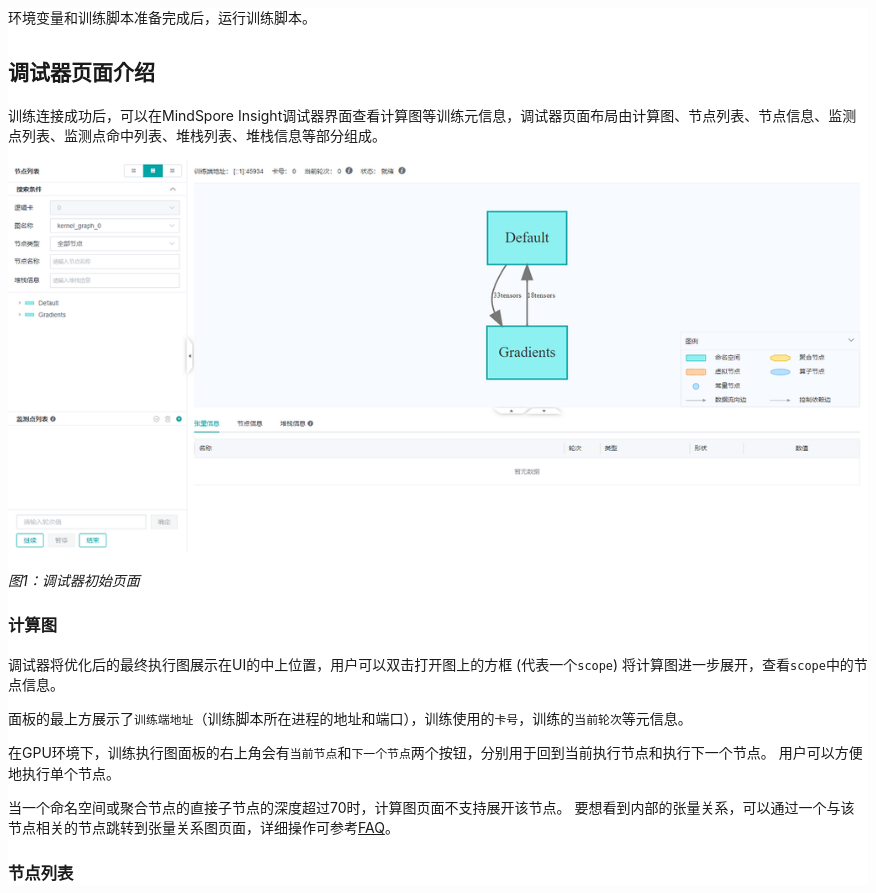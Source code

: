 环境变量和训练脚本准备完成后，运行训练脚本。

## 调试器页面介绍

训练连接成功后，可以在MindSpore Insight调试器界面查看计算图等训练元信息，调试器页面布局由计算图、节点列表、节点信息、监测点列表、监测点命中列表、堆栈列表、堆栈信息等部分组成。

![debugger_init_page](images/debugger_init_page.png)

*图1：调试器初始页面*

### 计算图

调试器将优化后的最终执行图展示在UI的中上位置，用户可以双击打开图上的方框 (代表一个`scope`) 将计算图进一步展开，查看`scope`中的节点信息。

面板的最上方展示了`训练端地址`（训练脚本所在进程的地址和端口），训练使用的`卡号`，训练的`当前轮次`等元信息。

在GPU环境下，训练执行图面板的右上角会有`当前节点`和`下一个节点`两个按钮，分别用于回到当前执行节点和执行下一个节点。
用户可以方便地执行单个节点。

当一个命名空间或聚合节点的直接子节点的深度超过70时，计算图页面不支持展开该节点。
要想看到内部的张量关系，可以通过一个与该节点相关的节点跳转到张量关系图页面，详细操作可参考[FAQ](https://www.mindspore.cn/mindinsight/docs/zh-CN/r2.3/faq.html)。

### 节点列表
